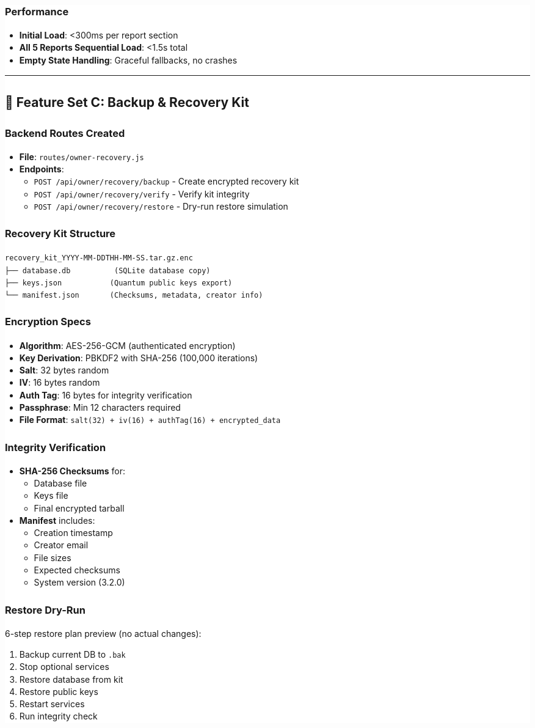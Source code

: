 ### Performance
- **Initial Load**: <300ms per report section
- **All 5 Reports Sequential Load**: <1.5s total
- **Empty State Handling**: Graceful fallbacks, no crashes

---

## 💾 Feature Set C: Backup & Recovery Kit

### Backend Routes Created
- **File**: `routes/owner-recovery.js`
- **Endpoints**:
  - `POST /api/owner/recovery/backup` - Create encrypted recovery kit
  - `POST /api/owner/recovery/verify` - Verify kit integrity
  - `POST /api/owner/recovery/restore` - Dry-run restore simulation

### Recovery Kit Structure
```
recovery_kit_YYYY-MM-DDTHH-MM-SS.tar.gz.enc
├── database.db          (SQLite database copy)
├── keys.json           (Quantum public keys export)
└── manifest.json       (Checksums, metadata, creator info)
```

### Encryption Specs
- **Algorithm**: AES-256-GCM (authenticated encryption)
- **Key Derivation**: PBKDF2 with SHA-256 (100,000 iterations)
- **Salt**: 32 bytes random
- **IV**: 16 bytes random
- **Auth Tag**: 16 bytes for integrity verification
- **Passphrase**: Min 12 characters required
- **File Format**: `salt(32) + iv(16) + authTag(16) + encrypted_data`

### Integrity Verification
- **SHA-256 Checksums** for:
  - Database file
  - Keys file
  - Final encrypted tarball
- **Manifest** includes:
  - Creation timestamp
  - Creator email
  - File sizes
  - Expected checksums
  - System version (3.2.0)

### Restore Dry-Run
6-step restore plan preview (no actual changes):
1. Backup current DB to `.bak`
2. Stop optional services
3. Restore database from kit
4. Restore public keys
5. Restart services
6. Run integrity check
